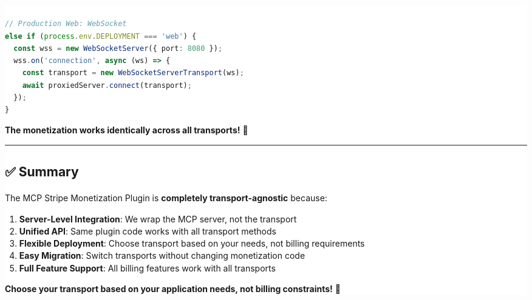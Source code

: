 ```typescript

// Production Web: WebSocket
else if (process.env.DEPLOYMENT === 'web') {
  const wss = new WebSocketServer({ port: 8080 });
  wss.on('connection', async (ws) => {
    const transport = new WebSocketServerTransport(ws);
    await proxiedServer.connect(transport);
  });
}
```

**The monetization works identically across all transports!** 🎉

---

## ✅ Summary

The MCP Stripe Monetization Plugin is **completely transport-agnostic** because:

1. **Server-Level Integration**: We wrap the MCP server, not the transport
2. **Unified API**: Same plugin code works with all transport methods  
3. **Flexible Deployment**: Choose transport based on your needs, not billing requirements
4. **Easy Migration**: Switch transports without changing monetization code
5. **Full Feature Support**: All billing features work with all transports

**Choose your transport based on your application needs, not billing constraints!** 🚀